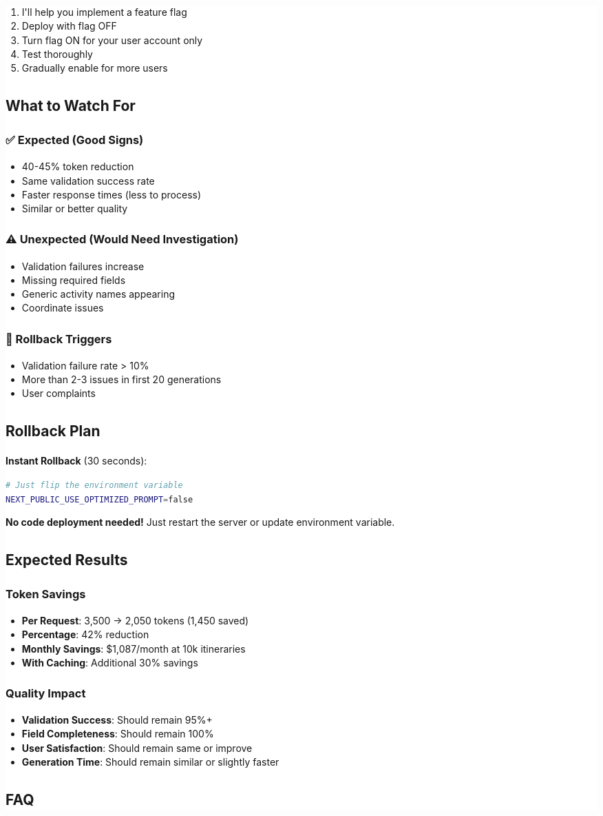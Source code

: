 1. I'll help you implement a feature flag
2. Deploy with flag OFF
3. Turn flag ON for your user account only
4. Test thoroughly
5. Gradually enable for more users

## What to Watch For

### ✅ Expected (Good Signs)
- 40-45% token reduction
- Same validation success rate
- Faster response times (less to process)
- Similar or better quality

### ⚠️ Unexpected (Would Need Investigation)
- Validation failures increase
- Missing required fields
- Generic activity names appearing
- Coordinate issues

### 🚨 Rollback Triggers
- Validation failure rate > 10%
- More than 2-3 issues in first 20 generations
- User complaints

## Rollback Plan

**Instant Rollback** (30 seconds):
```bash
# Just flip the environment variable
NEXT_PUBLIC_USE_OPTIMIZED_PROMPT=false
```

**No code deployment needed!** Just restart the server or update environment variable.

## Expected Results

### Token Savings
- **Per Request**: 3,500 → 2,050 tokens (1,450 saved)
- **Percentage**: 42% reduction
- **Monthly Savings**: $1,087/month at 10k itineraries
- **With Caching**: Additional 30% savings

### Quality Impact
- **Validation Success**: Should remain 95%+
- **Field Completeness**: Should remain 100%
- **User Satisfaction**: Should remain same or improve
- **Generation Time**: Should remain similar or slightly faster

## FAQ
